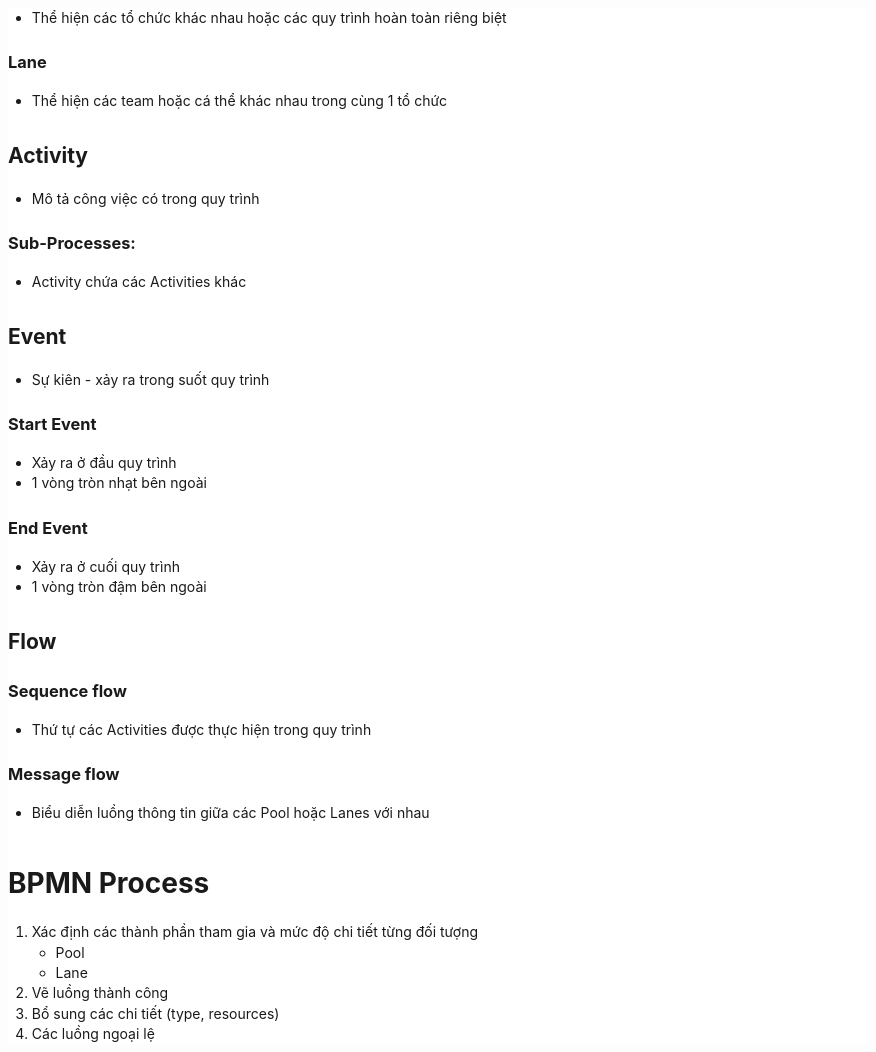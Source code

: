 - Thể hiện các tổ chức khác nhau hoặc các quy trình hoàn toàn riêng biệt

### Lane

- Thể hiện các team hoặc cá thể khác nhau trong cùng 1 tổ chức

## Activity

- Mô tả công việc có trong quy trình

### Sub-Processes:

- Activity chứa các Activities khác

## Event

- Sự kiên - xảy ra trong suốt quy trình

### Start Event

- Xảy ra ở đầu quy trình
- 1 vòng tròn nhạt bên ngoài

### End Event

- Xảy ra ở cuối quy trình
- 1 vòng tròn đậm bên ngoài

## Flow

### Sequence flow

- Thứ tự các Activities được thực hiện trong quy trình

### Message flow

- Biểu diễn luồng thông tin giữa các Pool hoặc Lanes với nhau

# BPMN Process

1. Xác định các thành phần tham gia và mức độ chi tiết từng đối tượng
	- Pool
	- Lane
2. Vẽ luồng thành công
3. Bổ sung các chi tiết (type, resources)
4. Các luồng ngoại lệ